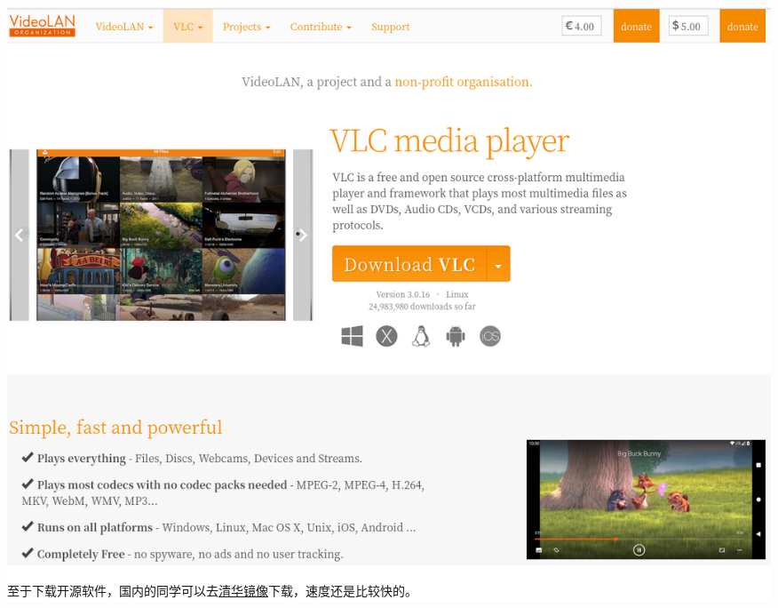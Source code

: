 ![VLC](Recommend-Softwares/VLC.png)

至于下载开源软件，国内的同学可以去[清华镜像](https://mirrors.tuna.tsinghua.edu.cn/)下载，速度还是比较快的。

